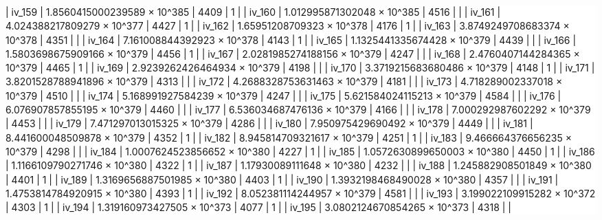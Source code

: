 | iv_159 | 1.8560415000239589 × 10^385 | 4409 | 1 |
| iv_160 | 1.012995871302048 × 10^385 | 4516 |  |
| iv_161 | 4.024388217809279 × 10^377 | 4427 | 1 |
| iv_162 | 1.65951208709323 × 10^378 | 4176 | 1 |
| iv_163 | 3.8749249708683374 × 10^378 | 4351 |  |
| iv_164 | 7.161008844392923 × 10^378 | 4143 | 1 |
| iv_165 | 1.1325441335674428 × 10^379 | 4439 |  |
| iv_166 | 1.5803698675909166 × 10^379 | 4456 | 1 |
| iv_167 | 2.0281985274188156 × 10^379 | 4247 |  |
| iv_168 | 2.4760407144284365 × 10^379 | 4465 | 1 |
| iv_169 | 2.9239262426464934 × 10^379 | 4198 |  |
| iv_170 | 3.3719215683680486 × 10^379 | 4148 | 1 |
| iv_171 | 3.8201528788941896 × 10^379 | 4313 |  |
| iv_172 | 4.2688328753631463 × 10^379 | 4181 |  |
| iv_173 | 4.718289002337018 × 10^379 | 4510 |  |
| iv_174 | 5.168991927584239 × 10^379 | 4247 |  |
| iv_175 | 5.621584024115213 × 10^379 | 4584 |  |
| iv_176 | 6.076907857855195 × 10^379 | 4460 |  |
| iv_177 | 6.536034687476136 × 10^379 | 4166 |  |
| iv_178 | 7.000292987602292 × 10^379 | 4453 |  |
| iv_179 | 7.471297013015325 × 10^379 | 4286 |  |
| iv_180 | 7.950975429690492 × 10^379 | 4449 |  |
| iv_181 | 8.441600048509878 × 10^379 | 4352 | 1 |
| iv_182 | 8.945814709321617 × 10^379 | 4251 | 1 |
| iv_183 | 9.466664376656235 × 10^379 | 4298 |  |
| iv_184 | 1.0007624523856652 × 10^380 | 4227 | 1 |
| iv_185 | 1.0572630899650003 × 10^380 | 4450 | 1 |
| iv_186 | 1.1166109790271746 × 10^380 | 4322 | 1 |
| iv_187 | 1.17930089111648 × 10^380 | 4232 |  |
| iv_188 | 1.245882908501849 × 10^380 | 4401 | 1 |
| iv_189 | 1.3169656887501985 × 10^380 | 4403 | 1 |
| iv_190 | 1.3932198468490028 × 10^380 | 4357 |  |
| iv_191 | 1.4753814784920915 × 10^380 | 4393 | 1 |
| iv_192 | 8.052381114244957 × 10^379 | 4581 |  |
| iv_193 | 3.199022109915282 × 10^372 | 4303 | 1 |
| iv_194 | 1.319160973427505 × 10^373 | 4077 | 1 |
| iv_195 | 3.0802124670854265 × 10^373 | 4318 |  |
